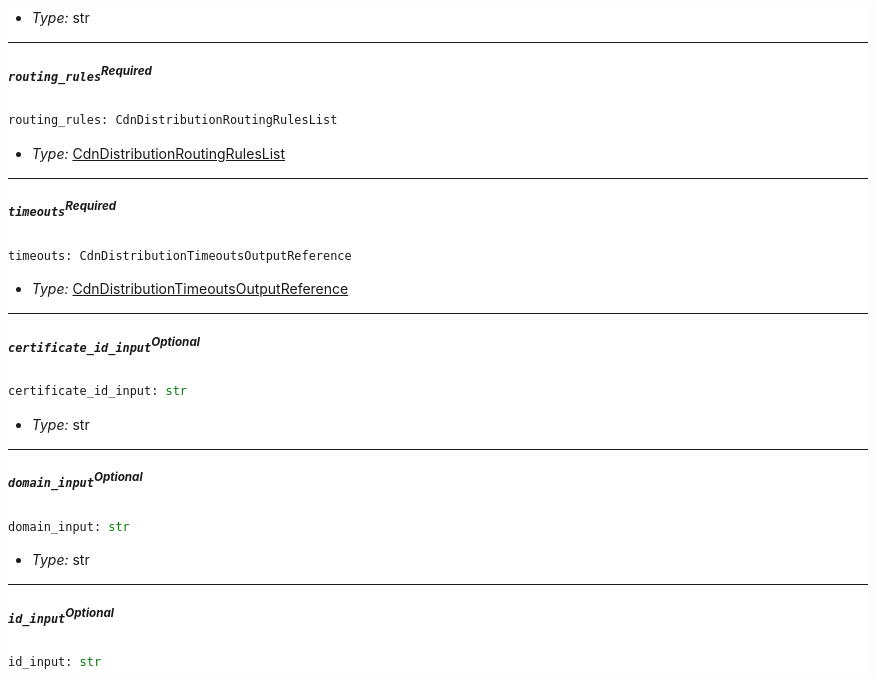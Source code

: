 - *Type:* str

---

##### `routing_rules`<sup>Required</sup> <a name="routing_rules" id="@cdktf/provider-ionoscloud.cdnDistribution.CdnDistribution.property.routingRules"></a>

```python
routing_rules: CdnDistributionRoutingRulesList
```

- *Type:* <a href="#@cdktf/provider-ionoscloud.cdnDistribution.CdnDistributionRoutingRulesList">CdnDistributionRoutingRulesList</a>

---

##### `timeouts`<sup>Required</sup> <a name="timeouts" id="@cdktf/provider-ionoscloud.cdnDistribution.CdnDistribution.property.timeouts"></a>

```python
timeouts: CdnDistributionTimeoutsOutputReference
```

- *Type:* <a href="#@cdktf/provider-ionoscloud.cdnDistribution.CdnDistributionTimeoutsOutputReference">CdnDistributionTimeoutsOutputReference</a>

---

##### `certificate_id_input`<sup>Optional</sup> <a name="certificate_id_input" id="@cdktf/provider-ionoscloud.cdnDistribution.CdnDistribution.property.certificateIdInput"></a>

```python
certificate_id_input: str
```

- *Type:* str

---

##### `domain_input`<sup>Optional</sup> <a name="domain_input" id="@cdktf/provider-ionoscloud.cdnDistribution.CdnDistribution.property.domainInput"></a>

```python
domain_input: str
```

- *Type:* str

---

##### `id_input`<sup>Optional</sup> <a name="id_input" id="@cdktf/provider-ionoscloud.cdnDistribution.CdnDistribution.property.idInput"></a>

```python
id_input: str
```

